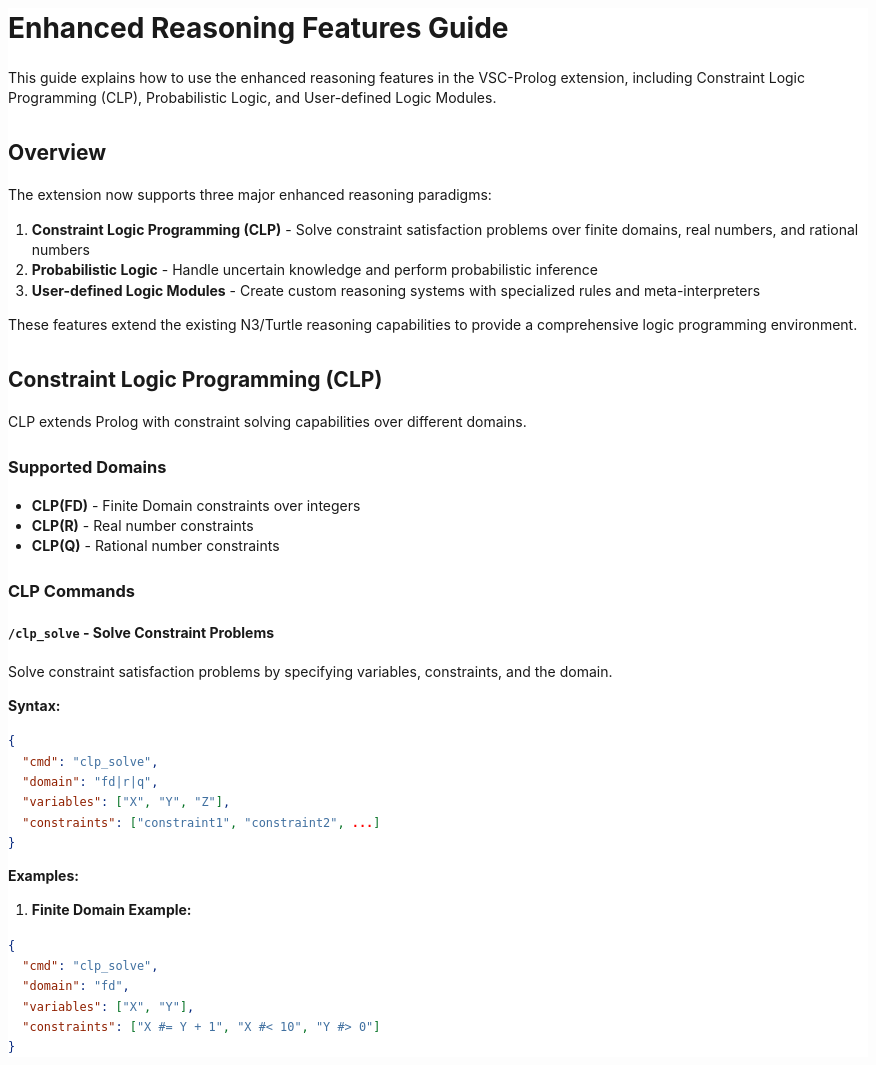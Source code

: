 # Enhanced Reasoning Features Guide

This guide explains how to use the enhanced reasoning features in the VSC-Prolog extension, including Constraint Logic Programming (CLP), Probabilistic Logic, and User-defined Logic Modules.

## Overview

The extension now supports three major enhanced reasoning paradigms:

1. **Constraint Logic Programming (CLP)** - Solve constraint satisfaction problems over finite domains, real numbers, and rational numbers
2. **Probabilistic Logic** - Handle uncertain knowledge and perform probabilistic inference
3. **User-defined Logic Modules** - Create custom reasoning systems with specialized rules and meta-interpreters

These features extend the existing N3/Turtle reasoning capabilities to provide a comprehensive logic programming environment.

## Constraint Logic Programming (CLP)

CLP extends Prolog with constraint solving capabilities over different domains.

### Supported Domains

- **CLP(FD)** - Finite Domain constraints over integers
- **CLP(R)** - Real number constraints
- **CLP(Q)** - Rational number constraints

### CLP Commands

#### `/clp_solve` - Solve Constraint Problems

Solve constraint satisfaction problems by specifying variables, constraints, and the domain.

**Syntax:**
```json
{
  "cmd": "clp_solve",
  "domain": "fd|r|q",
  "variables": ["X", "Y", "Z"],
  "constraints": ["constraint1", "constraint2", ...]
}
```

**Examples:**

1. **Finite Domain Example:**
```json
{
  "cmd": "clp_solve",
  "domain": "fd",
  "variables": ["X", "Y"],
  "constraints": ["X #= Y + 1", "X #< 10", "Y #> 0"]
}
```
